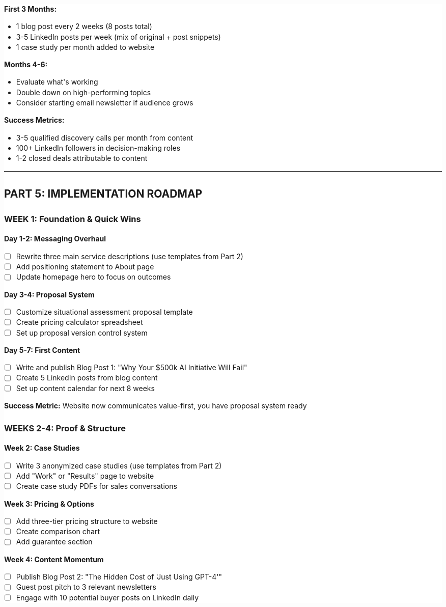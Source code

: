 **First 3 Months:**
- 1 blog post every 2 weeks (8 posts total)
- 3-5 LinkedIn posts per week (mix of original + post snippets)
- 1 case study per month added to website

**Months 4-6:**
- Evaluate what's working
- Double down on high-performing topics
- Consider starting email newsletter if audience grows

**Success Metrics:**
- 3-5 qualified discovery calls per month from content
- 100+ LinkedIn followers in decision-making roles
- 1-2 closed deals attributable to content

---

## PART 5: IMPLEMENTATION ROADMAP

### WEEK 1: Foundation & Quick Wins

**Day 1-2: Messaging Overhaul**
- [ ] Rewrite three main service descriptions (use templates from Part 2)
- [ ] Add positioning statement to About page
- [ ] Update homepage hero to focus on outcomes

**Day 3-4: Proposal System**
- [ ] Customize situational assessment proposal template
- [ ] Create pricing calculator spreadsheet
- [ ] Set up proposal version control system

**Day 5-7: First Content**
- [ ] Write and publish Blog Post 1: "Why Your $500k AI Initiative Will Fail"
- [ ] Create 5 LinkedIn posts from blog content
- [ ] Set up content calendar for next 8 weeks

**Success Metric:** Website now communicates value-first, you have proposal system ready

### WEEKS 2-4: Proof & Structure

**Week 2: Case Studies**
- [ ] Write 3 anonymized case studies (use templates from Part 2)
- [ ] Add "Work" or "Results" page to website
- [ ] Create case study PDFs for sales conversations

**Week 3: Pricing & Options**
- [ ] Add three-tier pricing structure to website
- [ ] Create comparison chart
- [ ] Add guarantee section

**Week 4: Content Momentum**
- [ ] Publish Blog Post 2: "The Hidden Cost of 'Just Using GPT-4'"
- [ ] Guest post pitch to 3 relevant newsletters
- [ ] Engage with 10 potential buyer posts on LinkedIn daily
